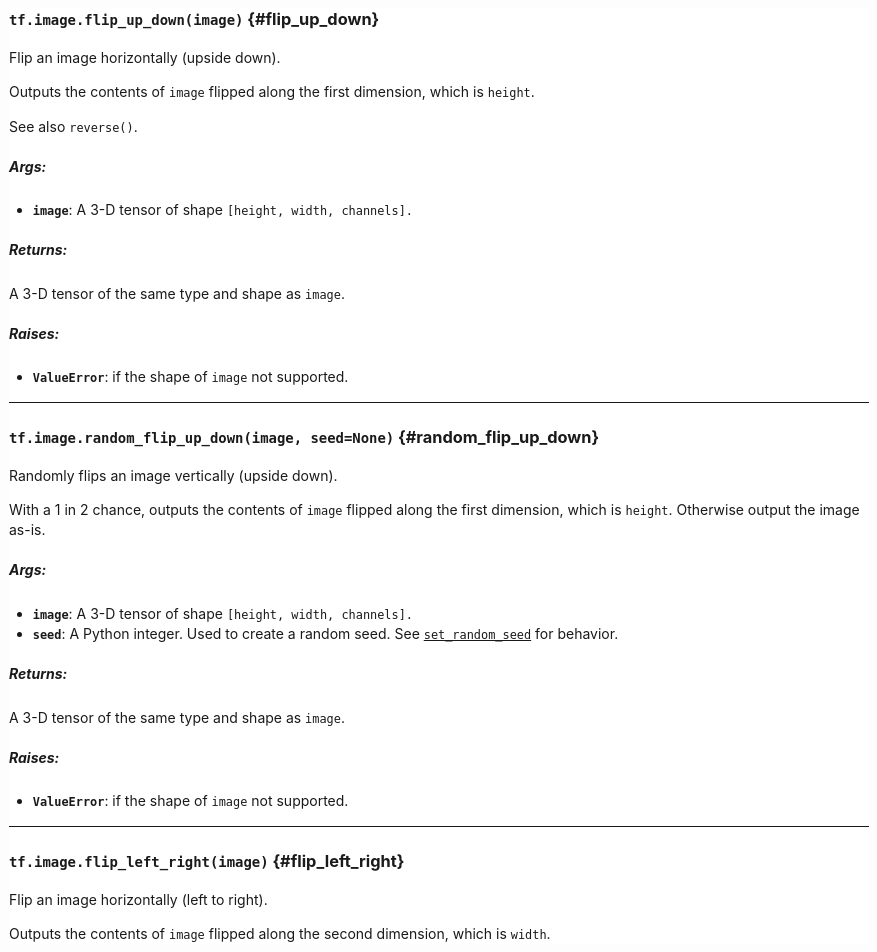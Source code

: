 ### `tf.image.flip_up_down(image)` {#flip_up_down}

Flip an image horizontally (upside down).

Outputs the contents of `image` flipped along the first dimension, which is
`height`.

See also `reverse()`.

##### Args:


*  <b>`image`</b>: A 3-D tensor of shape `[height, width, channels].`

##### Returns:

  A 3-D tensor of the same type and shape as `image`.

##### Raises:


*  <b>`ValueError`</b>: if the shape of `image` not supported.


- - -

### `tf.image.random_flip_up_down(image, seed=None)` {#random_flip_up_down}

Randomly flips an image vertically (upside down).

With a 1 in 2 chance, outputs the contents of `image` flipped along the first
dimension, which is `height`.  Otherwise output the image as-is.

##### Args:


*  <b>`image`</b>: A 3-D tensor of shape `[height, width, channels].`
*  <b>`seed`</b>: A Python integer. Used to create a random seed. See
    [`set_random_seed`](../../api_docs/python/constant_op.md#set_random_seed)
    for behavior.

##### Returns:

  A 3-D tensor of the same type and shape as `image`.

##### Raises:


*  <b>`ValueError`</b>: if the shape of `image` not supported.



- - -

### `tf.image.flip_left_right(image)` {#flip_left_right}

Flip an image horizontally (left to right).

Outputs the contents of `image` flipped along the second dimension, which is
`width`.
